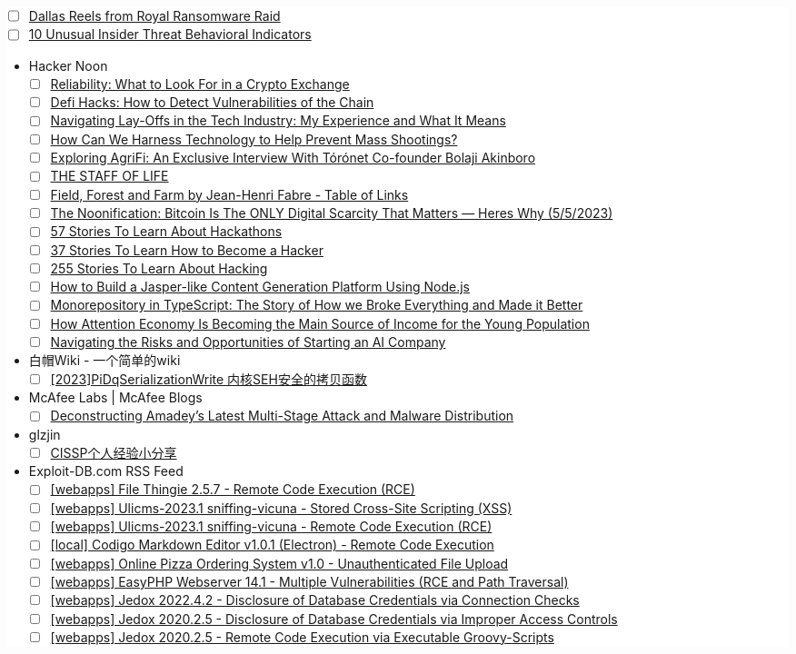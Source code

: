   - [ ] [Dallas Reels from Royal Ransomware Raid](https://securityboulevard.com/2023/05/dallas-royal-ransomware-richixbw/)
  - [ ] [10 Unusual Insider Threat Behavioral Indicators](https://securityboulevard.com/2023/05/10-unusual-insider-threat-behavioral-indicators/)
- Hacker Noon
  - [ ] [Reliability: What to Look For in a Crypto Exchange](https://hackernoon.com/reliability-what-to-look-for-in-a-crypto-exchange?source=rss)
  - [ ] [Defi Hacks: How to Detect Vulnerabilities of the Chain](https://hackernoon.com/defi-hacks-how-to-detect-vulnerabilities-of-the-chain?source=rss)
  - [ ] [Navigating Lay-Offs in the Tech Industry: My Experience and What It Means](https://hackernoon.com/navigating-lay-offs-in-the-tech-industry-my-experience-and-what-it-means?source=rss)
  - [ ] [How Can We Harness Technology to Help Prevent Mass Shootings?](https://hackernoon.com/how-can-we-harness-technology-to-help-prevent-mass-shootings?source=rss)
  - [ ] [Exploring AgriFi: An Exclusive Interview With Tórónet Co-founder Bolaji Akinboro](https://hackernoon.com/exploring-agrifi-an-exclusive-interview-with-toronet-co-founder-bolaji-akinboro?source=rss)
  - [ ] [THE STAFF OF LIFE](https://hackernoon.com/the-staff-of-life?source=rss)
  - [ ] [Field, Forest and Farm by Jean-Henri Fabre - Table of Links](https://hackernoon.com/field-forest-and-farm-by-jean-henri-fabre-table-of-links?source=rss)
  - [ ] [The Noonification: Bitcoin Is The ONLY Digital Scarcity That Matters — Heres Why (5/5/2023)](https://hackernoon.com/5-5-2023-noonification?source=rss)
  - [ ] [57 Stories To Learn About Hackathons](https://hackernoon.com/57-stories-to-learn-about-hackathons?source=rss)
  - [ ] [37 Stories To Learn How to Become a Hacker](https://hackernoon.com/37-stories-to-learn-about-hacker?source=rss)
  - [ ] [255 Stories To Learn About Hacking](https://hackernoon.com/255-stories-to-learn-about-hacking?source=rss)
  - [ ] [How to Build a Jasper-like Content Generation Platform Using Node.js](https://hackernoon.com/how-to-build-a-jasper-like-content-generation-platform-using-nodejs?source=rss)
  - [ ] [Monorepository in TypeScript: The Story of How we Broke Everything and Made it Better](https://hackernoon.com/monorepository-in-typescript-the-story-of-how-we-broke-everything-and-made-it-better?source=rss)
  - [ ] [How Attention Economy Is Becoming the Main Source of Income for the Young Population](https://hackernoon.com/how-attention-economy-is-becoming-the-main-source-of-income-for-the-young-population?source=rss)
  - [ ] [Navigating the Risks and Opportunities of Starting an AI Company](https://hackernoon.com/navigating-the-risks-and-opportunities-of-starting-an-ai-company?source=rss)
- 白帽Wiki - 一个简单的wiki
  - [ ] [[2023]PiDqSerializationWrite 内核SEH安全的拷贝函数](https://key08.com/index.php/2023/05/05/1742.html)
- McAfee Labs | McAfee Blogs
  - [ ] [Deconstructing Amadey’s Latest Multi-Stage Attack and Malware Distribution](https://www.mcafee.com/blogs/other-blogs/mcafee-labs/deconstructing-amadeys-latest-multi-stage-attack-and-malware-distribution/)
- glzjin
  - [ ] [CISSP个人经验小分享](https://www.zhaoj.in/read-8804.html)
- Exploit-DB.com RSS Feed
  - [ ] [[webapps] File Thingie 2.5.7 - Remote Code Execution (RCE)](https://www.exploit-db.com/exploits/51436)
  - [ ] [[webapps] Ulicms-2023.1 sniffing-vicuna - Stored Cross-Site Scripting (XSS)](https://www.exploit-db.com/exploits/51435)
  - [ ] [[webapps] Ulicms-2023.1 sniffing-vicuna - Remote Code Execution (RCE)](https://www.exploit-db.com/exploits/51434)
  - [ ] [[local] Codigo Markdown Editor v1.0.1 (Electron) - Remote Code Execution](https://www.exploit-db.com/exploits/51432)
  - [ ] [[webapps] Online Pizza Ordering System v1.0 - Unauthenticated File Upload](https://www.exploit-db.com/exploits/51431)
  - [ ] [[webapps] EasyPHP Webserver 14.1 - Multiple Vulnerabilities (RCE and Path Traversal)](https://www.exploit-db.com/exploits/51430)
  - [ ] [[webapps] Jedox 2022.4.2 - Disclosure of Database Credentials via Connection Checks](https://www.exploit-db.com/exploits/51429)
  - [ ] [[webapps] Jedox 2020.2.5 - Disclosure of Database Credentials via Improper Access Controls](https://www.exploit-db.com/exploits/51428)
  - [ ] [[webapps] Jedox 2020.2.5 - Remote Code Execution via Executable Groovy-Scripts](https://www.exploit-db.com/exploits/51427)